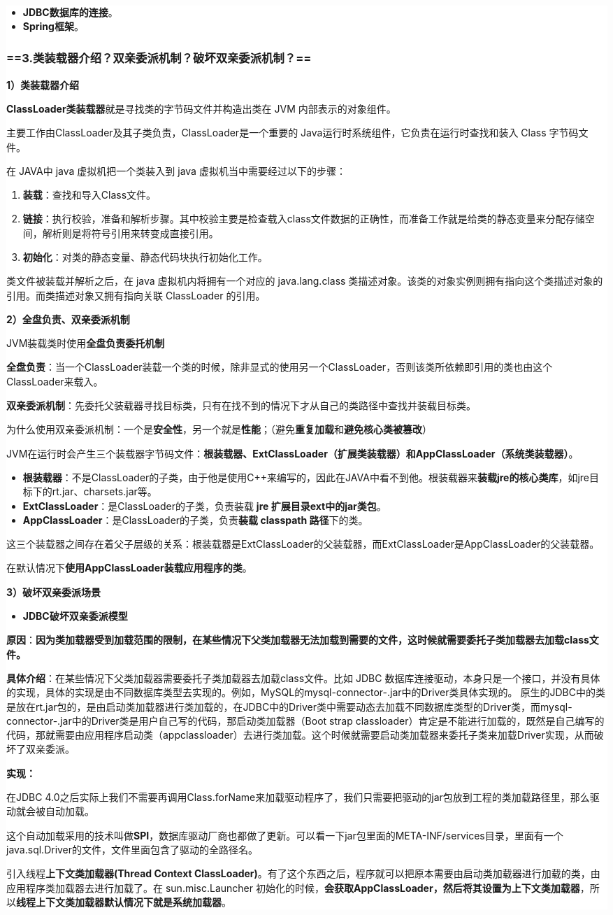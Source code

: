 - **JDBC数据库的连接**。
- **Spring框架**。

### ==3.类装载器介绍？双亲委派机制？破坏双亲委派机制？==

**1）类装载器介绍**

**ClassLoader类装载器**就是寻找类的字节码文件并构造出类在  JVM 内部表示的对象组件。

主要工作由ClassLoader及其子类负责，ClassLoader是一个重要的 Java运行时系统组件，它负责在运行时查找和装入 Class 字节码文件。

在 JAVA中 java 虚拟机把一个类装入到 java 虚拟机当中需要经过以下的步骤：

1. **装载**：查找和导入Class文件。

2. **链接**：执行校验，准备和解析步骤。其中校验主要是检查载入class文件数据的正确性，而准备工作就是给类的静态变量来分配存储空间，解析则是将符号引用来转变成直接引用。

3. **初始化**：对类的静态变量、静态代码块执行初始化工作。

类文件被装载并解析之后，在 java 虚拟机内将拥有一个对应的 java.lang.class 类描述对象。该类的对象实例则拥有指向这个类描述对象的引用。而类描述对象又拥有指向关联 ClassLoader 的引用。

**2）全盘负责、双亲委派机制**

JVM装载类时使用**全盘负责委托机制**

**全盘负责**：当一个ClassLoader装载一个类的时候，除非显式的使用另一个ClassLoader，否则该类所依赖即引用的类也由这个ClassLoader来载入。

**双亲委派机制**：先委托父装载器寻找目标类，只有在找不到的情况下才从自己的类路径中查找并装载目标类。

为什么使用双亲委派机制：一个是**安全性**，另一个就是**性能**；（避免**重复加载**和**避免核心类被篡改**）

JVM在运行时会产生三个装载器字节码文件：**根装载器、ExtClassLoader（扩展类装载器）和AppClassLoader（系统类装载器）**。

- **根装载器**：不是ClassLoader的子类，由于他是使用C++来编写的，因此在JAVA中看不到他。根装载器来**装载jre的核心类库**，如jre目标下的rt.jar、charsets.jar等。
- **ExtClassLoader**：是ClassLoader的子类，负责装载 **jre 扩展目录ext中的jar类包**。
- **AppClassLoader**：是ClassLoader的子类，负责**装载 classpath 路径**下的类。

这三个装载器之间存在着父子层级的关系：根装载器是ExtClassLoader的父装载器，而ExtClassLoader是AppClassLoader的父装载器。

在默认情况下**使用AppClassLoader装载应用程序的类**。

**3）破坏双亲委派场景**

- **JDBC破坏双亲委派模型**

**原因**：**因为类加载器受到加载范围的限制，在某些情况下父类加载器无法加载到需要的文件，这时候就需要委托子类加载器去加载class文件。**

**具体介绍**：在某些情况下父类加载器需要委托子类加载器去加载class文件。比如 JDBC 数据库连接驱动，本身只是一个接口，并没有具体的实现，具体的实现是由不同数据库类型去实现的。例如，MySQL的mysql-connector-.jar中的Driver类具体实现的。 原生的JDBC中的类是放在rt.jar包的，是由启动类加载器进行类加载的，在JDBC中的Driver类中需要动态去加载不同数据库类型的Driver类，而mysql-connector-.jar中的Driver类是用户自己写的代码，那启动类加载器（Boot strap classloader）肯定是不能进行加载的，既然是自己编写的代码，那就需要由应用程序启动类（appclassloader）去进行类加载。这个时候就需要启动类加载器来委托子类来加载Driver实现，从而破坏了双亲委派。

**实现：**

在JDBC 4.0之后实际上我们不需要再调用Class.forName来加载驱动程序了，我们只需要把驱动的jar包放到工程的类加载路径里，那么驱动就会被自动加载。

这个自动加载采用的技术叫做**SPI**，数据库驱动厂商也都做了更新。可以看一下jar包里面的META-INF/services目录，里面有一个java.sql.Driver的文件，文件里面包含了驱动的全路径名。

引入线程**上下文类加载器(Thread Context ClassLoader)**。有了这个东西之后，程序就可以把原本需要由启动类加载器进行加载的类，由应用程序类加载器去进行加载了。在 sun.misc.Launcher 初始化的时候，**会获取AppClassLoader，然后将其设置为上下文类加载器**，所以**线程上下文类加载器默认情况下就是系统加载器**。
